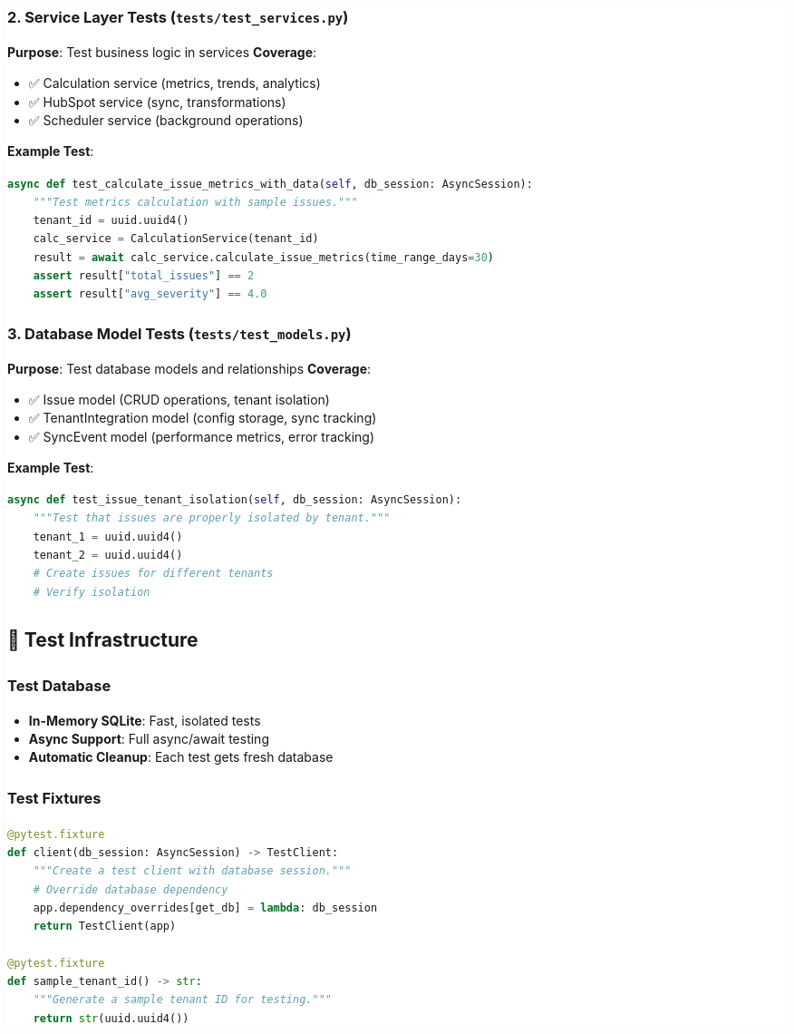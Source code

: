 ### 2. **Service Layer Tests** (`tests/test_services.py`)
**Purpose**: Test business logic in services
**Coverage**:
- ✅ Calculation service (metrics, trends, analytics)
- ✅ HubSpot service (sync, transformations)
- ✅ Scheduler service (background operations)

**Example Test**:
```python
async def test_calculate_issue_metrics_with_data(self, db_session: AsyncSession):
    """Test metrics calculation with sample issues."""
    tenant_id = uuid.uuid4()
    calc_service = CalculationService(tenant_id)
    result = await calc_service.calculate_issue_metrics(time_range_days=30)
    assert result["total_issues"] == 2
    assert result["avg_severity"] == 4.0
```

### 3. **Database Model Tests** (`tests/test_models.py`)
**Purpose**: Test database models and relationships
**Coverage**:
- ✅ Issue model (CRUD operations, tenant isolation)
- ✅ TenantIntegration model (config storage, sync tracking)
- ✅ SyncEvent model (performance metrics, error tracking)

**Example Test**:
```python
async def test_issue_tenant_isolation(self, db_session: AsyncSession):
    """Test that issues are properly isolated by tenant."""
    tenant_1 = uuid.uuid4()
    tenant_2 = uuid.uuid4()
    # Create issues for different tenants
    # Verify isolation
```

## 🔧 Test Infrastructure

### Test Database
- **In-Memory SQLite**: Fast, isolated tests
- **Async Support**: Full async/await testing
- **Automatic Cleanup**: Each test gets fresh database

### Test Fixtures
```python
@pytest.fixture
def client(db_session: AsyncSession) -> TestClient:
    """Create a test client with database session."""
    # Override database dependency
    app.dependency_overrides[get_db] = lambda: db_session
    return TestClient(app)

@pytest.fixture
def sample_tenant_id() -> str:
    """Generate a sample tenant ID for testing."""
    return str(uuid.uuid4())
```

